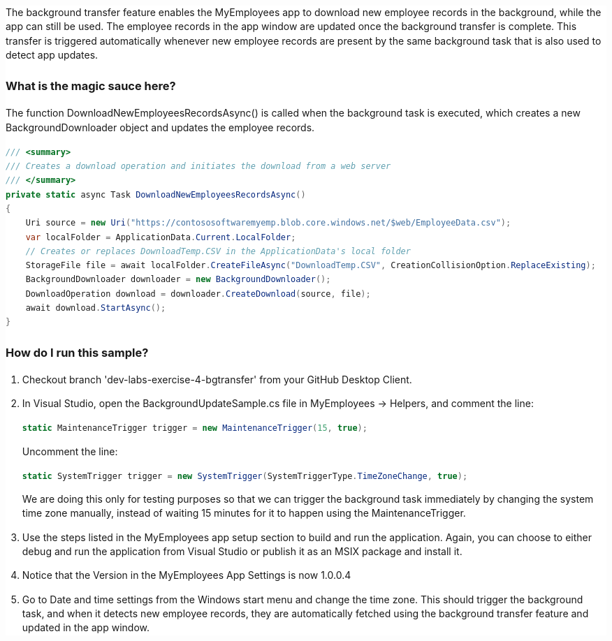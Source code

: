 The background transfer feature enables the MyEmployees app to download new employee records in the background, while the app can still be used. The employee records in the app window are updated once the background transfer is complete. This transfer is triggered automatically whenever new employee records are present by the same background task that is also used to detect app updates.

### What is the magic sauce here?

The function DownloadNewEmployeesRecordsAsync() is called when the background task is executed, which creates a new BackgroundDownloader object and updates the employee records.

```cs
/// <summary>
/// Creates a download operation and initiates the download from a web server
/// </summary>
private static async Task DownloadNewEmployeesRecordsAsync()
{
    Uri source = new Uri("https://contososoftwaremyemp.blob.core.windows.net/$web/EmployeeData.csv");
    var localFolder = ApplicationData.Current.LocalFolder;
    // Creates or replaces DownloadTemp.CSV in the ApplicationData's local folder
    StorageFile file = await localFolder.CreateFileAsync("DownloadTemp.CSV", CreationCollisionOption.ReplaceExisting);
    BackgroundDownloader downloader = new BackgroundDownloader();
    DownloadOperation download = downloader.CreateDownload(source, file);
    await download.StartAsync();
}
```

### How do I run this sample?

1. Checkout branch 'dev-labs-exercise-4-bgtransfer' from your GitHub Desktop Client.

2. In Visual Studio, open the BackgroundUpdateSample.cs file in MyEmployees -> Helpers, and comment the line:

   ```cs
   static MaintenanceTrigger trigger = new MaintenanceTrigger(15, true);
   ```

   Uncomment the line:

   ```cs
   static SystemTrigger trigger = new SystemTrigger(SystemTriggerType.TimeZoneChange, true);
   ```

   We are doing this only for testing purposes so that we can trigger the background task immediately by changing the system time zone manually, instead of waiting 15 minutes for it to happen using the MaintenanceTrigger.

3. Use the steps listed in the MyEmployees app setup section to build and run the application. Again, you can choose to either debug and run the application from Visual Studio or publish it as an MSIX package and install it.

4. Notice that the Version in the MyEmployees App Settings is now 1.0.0.4

5. Go to Date and time settings from the Windows start menu and change the time zone. This should trigger the background task, and when it detects new employee records, they are automatically fetched using the background transfer feature and updated in the app window.
